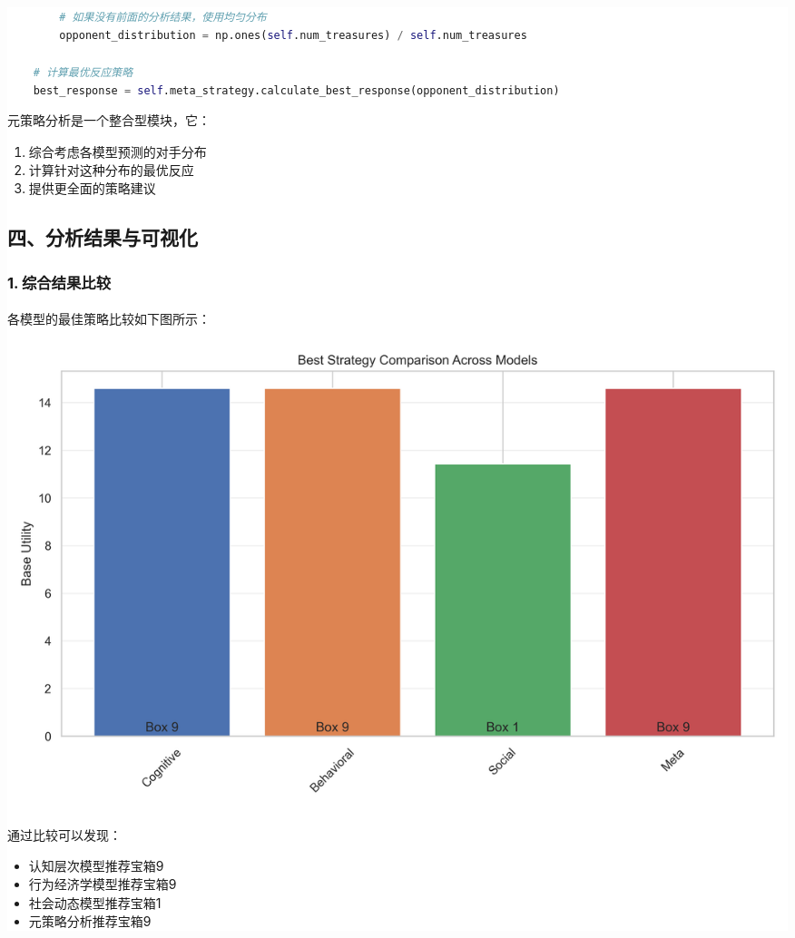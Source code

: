 ```python
        # 如果没有前面的分析结果，使用均匀分布
        opponent_distribution = np.ones(self.num_treasures) / self.num_treasures
    
    # 计算最优反应策略
    best_response = self.meta_strategy.calculate_best_response(opponent_distribution)
```

元策略分析是一个整合型模块，它：
1. 综合考虑各模型预测的对手分布
2. 计算针对这种分布的最优反应
3. 提供更全面的策略建议

## 四、分析结果与可视化

### 1. 综合结果比较

各模型的最佳策略比较如下图所示：

![各模型最佳策略比较](output/advanced_analysis/model_comparison.png)

通过比较可以发现：
- 认知层次模型推荐宝箱9
- 行为经济学模型推荐宝箱9
- 社会动态模型推荐宝箱1
- 元策略分析推荐宝箱9
